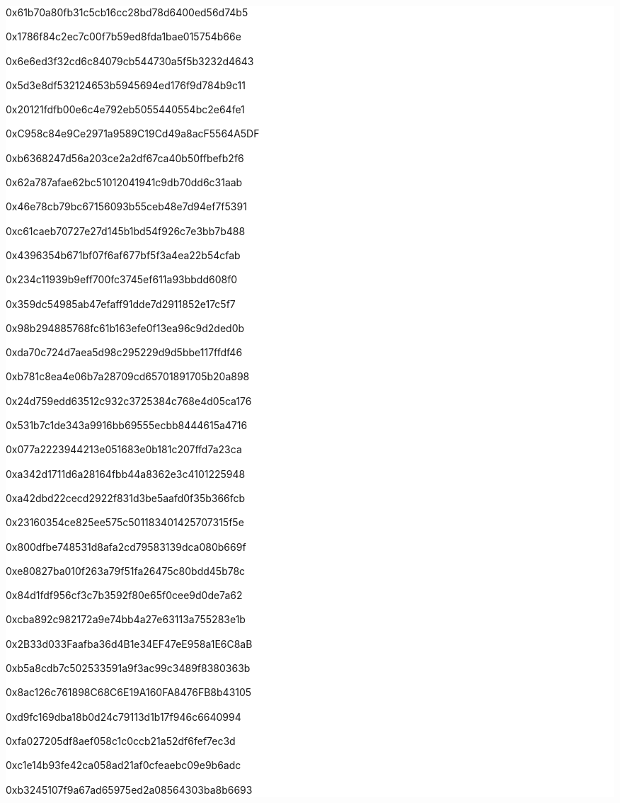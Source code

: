 0x61b70a80fb31c5cb16cc28bd78d6400ed56d74b5

0x1786f84c2ec7c00f7b59ed8fda1bae015754b66e

0x6e6ed3f32cd6c84079cb544730a5f5b3232d4643

0x5d3e8df532124653b5945694ed176f9d784b9c11

0x20121fdfb00e6c4e792eb5055440554bc2e64fe1

0xC958c84e9Ce2971a9589C19Cd49a8acF5564A5DF

0xb6368247d56a203ce2a2df67ca40b50ffbefb2f6

0x62a787afae62bc51012041941c9db70dd6c31aab

0x46e78cb79bc67156093b55ceb48e7d94ef7f5391

0xc61caeb70727e27d145b1bd54f926c7e3bb7b488

0x4396354b671bf07f6af677bf5f3a4ea22b54cfab

0x234c11939b9eff700fc3745ef611a93bbdd608f0

0x359dc54985ab47efaff91dde7d2911852e17c5f7

0x98b294885768fc61b163efe0f13ea96c9d2ded0b

0xda70c724d7aea5d98c295229d9d5bbe117ffdf46

0xb781c8ea4e06b7a28709cd65701891705b20a898

0x24d759edd63512c932c3725384c768e4d05ca176

0x531b7c1de343a9916bb69555ecbb8444615a4716

0x077a2223944213e051683e0b181c207ffd7a23ca

0xa342d1711d6a28164fbb44a8362e3c4101225948

0xa42dbd22cecd2922f831d3be5aafd0f35b366fcb

0x23160354ce825ee575c501183401425707315f5e

0x800dfbe748531d8afa2cd79583139dca080b669f

0xe80827ba010f263a79f51fa26475c80bdd45b78c

0x84d1fdf956cf3c7b3592f80e65f0cee9d0de7a62

0xcba892c982172a9e74bb4a27e63113a755283e1b

0x2B33d033Faafba36d4B1e34EF47eE958a1E6C8aB

0xb5a8cdb7c502533591a9f3ac99c3489f8380363b

0x8ac126c761898C68C6E19A160FA8476FB8b43105

0xd9fc169dba18b0d24c79113d1b17f946c6640994

0xfa027205df8aef058c1c0ccb21a52df6fef7ec3d

0xc1e14b93fe42ca058ad21af0cfeaebc09e9b6adc

0xb3245107f9a67ad65975ed2a08564303ba8b6693
